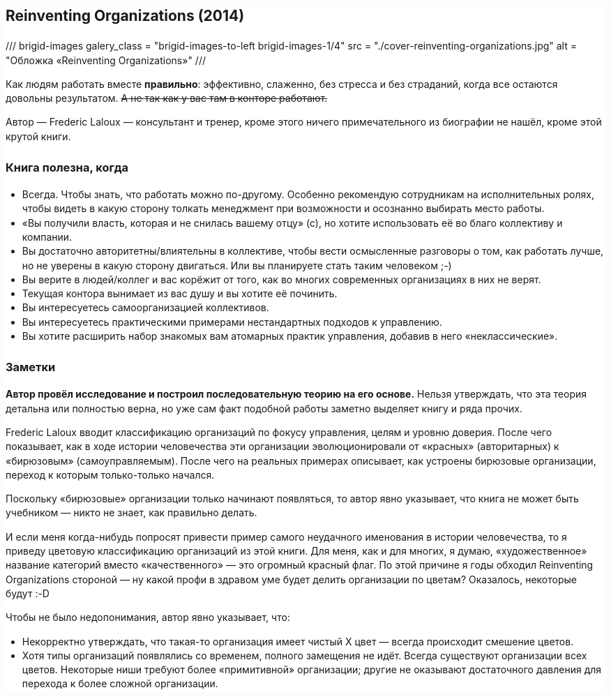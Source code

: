 ## Reinventing Organizations (2014)

/// brigid-images
galery_class = "brigid-images-to-left brigid-images-1/4"
src = "./cover-reinventing-organizations.jpg"
alt = "Обложка «Reinventing Organizations»"
///

Как людям работать вместе **правильно**: эффективно, слаженно, без стресса и без страданий, когда все остаются довольны результатом. ~~А не так как у вас там в конторе работают.~~

Автор — Frederic Laloux — консультант и тренер, кроме этого ничего примечательного из биографии не нашёл, кроме этой крутой книги.

### Книга полезна, когда

- Всегда. Чтобы знать, что работать можно по-другому. Особенно рекомендую сотрудникам на исполнительных ролях, чтобы видеть в какую сторону толкать менеджмент при возможности и осознанно выбирать место работы.
- «Вы получили власть, которая и не снилась вашему отцу» (с), но хотите использовать её во благо коллективу и компании.
- Вы достаточно авторитетны/влиятельны в коллективе, чтобы вести осмысленные разговоры о том, как работать лучше, но не уверены в какую сторону двигаться. Или вы планируете стать таким человеком ;-)
- Вы верите в людей/коллег и вас корёжит от того, как во многих современных организациях в них не верят.
- Текущая контора вынимает из вас душу и вы хотите её починить.
- Вы интересуетесь самоорганизацией коллективов.
- Вы интересуетесь практическими примерами нестандартных подходов к управлению.
- Вы хотите расширить набор знакомых вам атомарных практик управления, добавив в него «неклассические».

### Заметки

**Автор провёл исследование и построил последовательную теорию на его основе.** Нельзя утверждать, что эта теория детальна или полностью верна, но уже сам факт подобной работы заметно выделяет книгу и ряда прочих.

Frederic Laloux вводит классификацию организаций по фокусу управления, целям и уровню доверия. После чего показывает, как в ходе истории человечества эти организации эволюционировали от «красных» (авторитарных) к «бирюзовым» (самоуправляемым). После чего на реальных примерах описывает, как устроены бирюзовые организации, переход к которым только-только начался.

Поскольку «бирюзовые» организации только начинают появляться, то автор явно указывает, что книга не может быть учебником — никто не знает, как правильно делать.

И если меня когда-нибудь попросят привести пример самого неудачного именования в истории человечества, то я приведу цветовую классификацию организаций из этой книги. Для меня, как и для многих, я думаю, «художественное» название категорий вместо «качественного» — это огромный красный флаг. По этой причине я годы обходил Reinventing Organizations стороной — ну какой профи в здравом уме будет делить организации по цветам? Оказалось, некоторые будут :-D

Чтобы не было недопонимания, автор явно указывает, что:

- Некорректно утверждать, что такая-то организация имеет чистый Х цвет — всегда происходит смешение цветов.
- Хотя типы организаций появлялись со временем, полного замещения не идёт. Всегда существуют организации всех цветов. Некоторые ниши требуют более «примитивной» организации; другие не оказывают достаточного давления  для перехода к более сложной организации.
